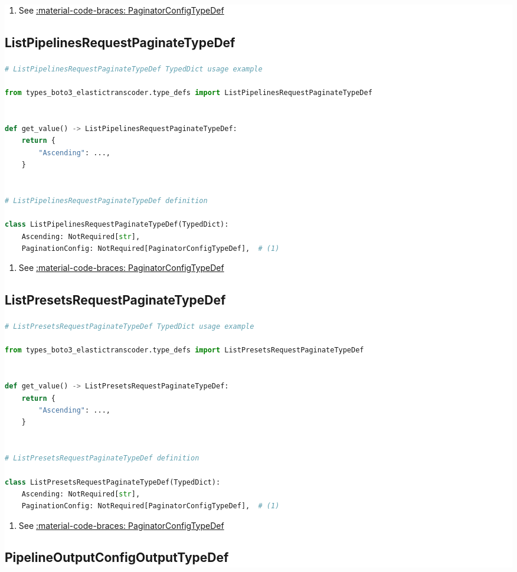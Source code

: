 ```python
```

1. See [:material-code-braces: PaginatorConfigTypeDef](./type_defs.md#paginatorconfigtypedef)

## ListPipelinesRequestPaginateTypeDef

```python
# ListPipelinesRequestPaginateTypeDef TypedDict usage example

from types_boto3_elastictranscoder.type_defs import ListPipelinesRequestPaginateTypeDef


def get_value() -> ListPipelinesRequestPaginateTypeDef:
    return {
        "Ascending": ...,
    }


# ListPipelinesRequestPaginateTypeDef definition

class ListPipelinesRequestPaginateTypeDef(TypedDict):
    Ascending: NotRequired[str],
    PaginationConfig: NotRequired[PaginatorConfigTypeDef],  # (1)
```

1. See [:material-code-braces: PaginatorConfigTypeDef](./type_defs.md#paginatorconfigtypedef)

## ListPresetsRequestPaginateTypeDef

```python
# ListPresetsRequestPaginateTypeDef TypedDict usage example

from types_boto3_elastictranscoder.type_defs import ListPresetsRequestPaginateTypeDef


def get_value() -> ListPresetsRequestPaginateTypeDef:
    return {
        "Ascending": ...,
    }


# ListPresetsRequestPaginateTypeDef definition

class ListPresetsRequestPaginateTypeDef(TypedDict):
    Ascending: NotRequired[str],
    PaginationConfig: NotRequired[PaginatorConfigTypeDef],  # (1)
```

1. See [:material-code-braces: PaginatorConfigTypeDef](./type_defs.md#paginatorconfigtypedef)

## PipelineOutputConfigOutputTypeDef
